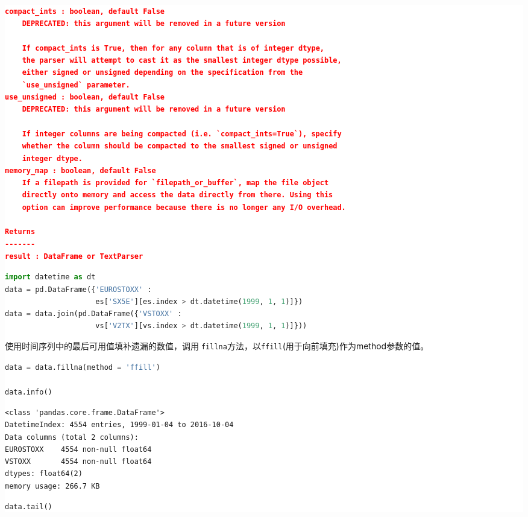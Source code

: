 ```json
compact_ints : boolean, default False
    DEPRECATED: this argument will be removed in a future version

    If compact_ints is True, then for any column that is of integer dtype,
    the parser will attempt to cast it as the smallest integer dtype possible,
    either signed or unsigned depending on the specification from the
    `use_unsigned` parameter.
use_unsigned : boolean, default False
    DEPRECATED: this argument will be removed in a future version

    If integer columns are being compacted (i.e. `compact_ints=True`), specify
    whether the column should be compacted to the smallest signed or unsigned
    integer dtype.
memory_map : boolean, default False
    If a filepath is provided for `filepath_or_buffer`, map the file object
    directly onto memory and access the data directly from there. Using this
    option can improve performance because there is no longer any I/O overhead.

Returns
-------
result : DataFrame or TextParser
```


```python
import datetime as dt
data = pd.DataFrame({'EUROSTOXX' :
                     es['SX5E'][es.index > dt.datetime(1999, 1, 1)]})
data = data.join(pd.DataFrame({'VSTOXX' :
                     vs['V2TX'][vs.index > dt.datetime(1999, 1, 1)]}))
```

使用时间序列中的最后可用值填补遗漏的数值，调用 `fillna`方法，以`ffill`(用于向前填充)作为method参数的值。


```python
data = data.fillna(method = 'ffill')

data.info()
```

    <class 'pandas.core.frame.DataFrame'>
    DatetimeIndex: 4554 entries, 1999-01-04 to 2016-10-04
    Data columns (total 2 columns):
    EUROSTOXX    4554 non-null float64
    VSTOXX       4554 non-null float64
    dtypes: float64(2)
    memory usage: 266.7 KB
    


```python
data.tail()
```



